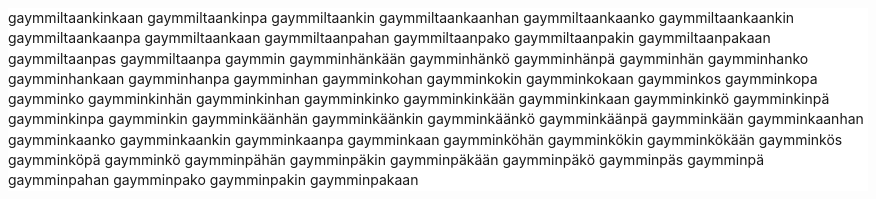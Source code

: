 gaymmiltaankinkaan
gaymmiltaankinpa
gaymmiltaankin
gaymmiltaankaanhan
gaymmiltaankaanko
gaymmiltaankaankin
gaymmiltaankaanpa
gaymmiltaankaan
gaymmiltaanpahan
gaymmiltaanpako
gaymmiltaanpakin
gaymmiltaanpakaan
gaymmiltaanpas
gaymmiltaanpa
gaymmin
gaymminhänkään
gaymminhänkö
gaymminhänpä
gaymminhän
gaymminhanko
gaymminhankaan
gaymminhanpa
gaymminhan
gaymminkohan
gaymminkokin
gaymminkokaan
gaymminkos
gaymminkopa
gaymminko
gaymminkinhän
gaymminkinhan
gaymminkinko
gaymminkinkään
gaymminkinkaan
gaymminkinkö
gaymminkinpä
gaymminkinpa
gaymminkin
gaymminkäänhän
gaymminkäänkin
gaymminkäänkö
gaymminkäänpä
gaymminkään
gaymminkaanhan
gaymminkaanko
gaymminkaankin
gaymminkaanpa
gaymminkaan
gaymminköhän
gaymminkökin
gaymminkökään
gaymminkös
gaymminköpä
gaymminkö
gaymminpähän
gaymminpäkin
gaymminpäkään
gaymminpäkö
gaymminpäs
gaymminpä
gaymminpahan
gaymminpako
gaymminpakin
gaymminpakaan